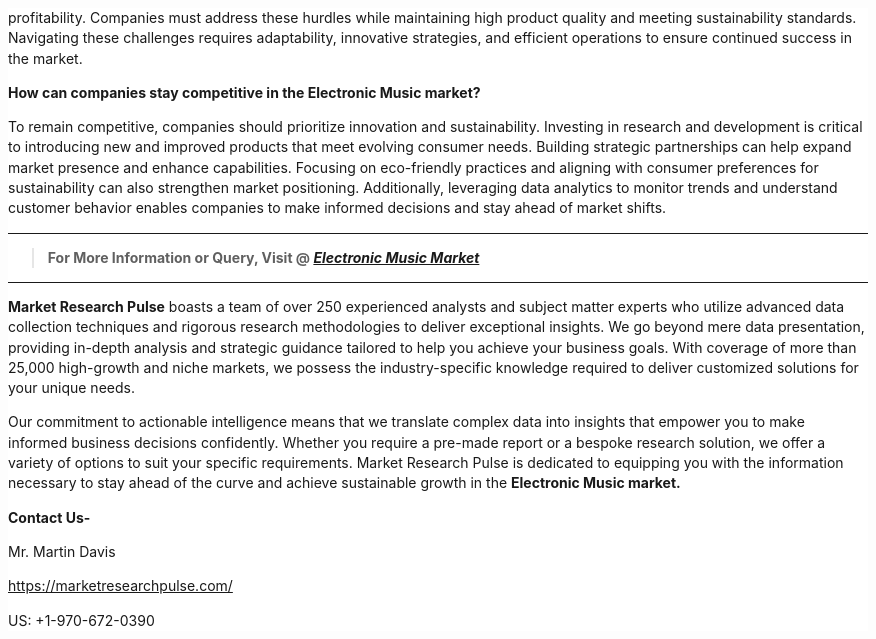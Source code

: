 profitability. Companies must address these hurdles while maintaining high product quality and meeting sustainability standards. Navigating these challenges requires adaptability, innovative strategies, and efficient operations to ensure continued success in the market.</p><p><strong>How can companies stay competitive in the Electronic Music market?</strong></p><p>To remain competitive, companies should prioritize innovation and sustainability. Investing in research and development is critical to introducing new and improved products that meet evolving consumer needs. Building strategic partnerships can help expand market presence and enhance capabilities. Focusing on eco-friendly practices and aligning with consumer preferences for sustainability can also strengthen market positioning. Additionally, leveraging data analytics to monitor trends and understand customer behavior enables companies to make informed decisions and stay ahead of market shifts.</p><hr /><blockquote><p><strong>For More Information or Query, Visit @&nbsp;<em><a href="https://marketresearchpulse.com/report/83744/electronic-music-market?utm_source=Linkedin&utm_medium=030">Electronic Music Market</a></em></strong></p></blockquote><hr /><p><strong>Market Research Pulse</strong> boasts a team of over 250 experienced analysts and subject matter experts who utilize advanced data collection techniques and rigorous research methodologies to deliver exceptional insights. We go beyond mere data presentation, providing in-depth analysis and strategic guidance tailored to help you achieve your business goals. With coverage of more than 25,000 high-growth and niche markets, we possess the industry-specific knowledge required to deliver customized solutions for your unique needs.</p><p>Our commitment to actionable intelligence means that we translate complex data into insights that empower you to make informed business decisions confidently. Whether you require a pre-made report or a bespoke research solution, we offer a variety of options to suit your specific requirements. Market Research Pulse is dedicated to equipping you with the information necessary to stay ahead of the curve and achieve sustainable growth in the <strong>Electronic Music market.</strong></p><p><strong>Contact Us-</strong></p><p>Mr. Martin Davis</p><p>https://marketresearchpulse.com/</p><p>US: +1-970-672-0390</p>
